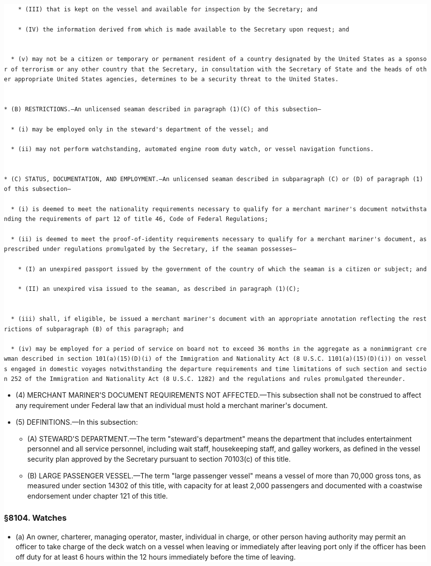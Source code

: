         * (III) that is kept on the vessel and available for inspection by the Secretary; and

        * (IV) the information derived from which is made available to the Secretary upon request; and


      * (v) may not be a citizen or temporary or permanent resident of a country designated by the United States as a sponsor of terrorism or any other country that the Secretary, in consultation with the Secretary of State and the heads of other appropriate United States agencies, determines to be a security threat to the United States.


    * (B) RESTRICTIONS.—An unlicensed seaman described in paragraph (1)(C) of this subsection—

      * (i) may be employed only in the steward's department of the vessel; and

      * (ii) may not perform watchstanding, automated engine room duty watch, or vessel navigation functions.


    * (C) STATUS, DOCUMENTATION, AND EMPLOYMENT.—An unlicensed seaman described in subparagraph (C) or (D) of paragraph (1) of this subsection—

      * (i) is deemed to meet the nationality requirements necessary to qualify for a merchant mariner's document notwithstanding the requirements of part 12 of title 46, Code of Federal Regulations;

      * (ii) is deemed to meet the proof-of-identity requirements necessary to qualify for a merchant mariner's document, as prescribed under regulations promulgated by the Secretary, if the seaman possesses—

        * (I) an unexpired passport issued by the government of the country of which the seaman is a citizen or subject; and

        * (II) an unexpired visa issued to the seaman, as described in paragraph (1)(C);


      * (iii) shall, if eligible, be issued a merchant mariner's document with an appropriate annotation reflecting the restrictions of subparagraph (B) of this paragraph; and

      * (iv) may be employed for a period of service on board not to exceed 36 months in the aggregate as a nonimmigrant crewman described in section 101(a)(15)(D)(i) of the Immigration and Nationality Act (8 U.S.C. 1101(a)(15)(D)(i)) on vessels engaged in domestic voyages notwithstanding the departure requirements and time limitations of such section and section 252 of the Immigration and Nationality Act (8 U.S.C. 1282) and the regulations and rules promulgated thereunder.


  * (4) MERCHANT MARINER'S DOCUMENT REQUIREMENTS NOT AFFECTED.—This subsection shall not be construed to affect any requirement under Federal law that an individual must hold a merchant mariner's document.

  * (5) DEFINITIONS.—In this subsection:

    * (A) STEWARD'S DEPARTMENT.—The term "steward's department" means the department that includes entertainment personnel and all service personnel, including wait staff, housekeeping staff, and galley workers, as defined in the vessel security plan approved by the Secretary pursuant to section 70103(c) of this title.

    * (B) LARGE PASSENGER VESSEL.—The term "large passenger vessel" means a vessel of more than 70,000 gross tons, as measured under section 14302 of this title, with capacity for at least 2,000 passengers and documented with a coastwise endorsement under chapter 121 of this title.

### §8104. Watches
* (a) An owner, charterer, managing operator, master, individual in charge, or other person having authority may permit an officer to take charge of the deck watch on a vessel when leaving or immediately after leaving port only if the officer has been off duty for at least 6 hours within the 12 hours immediately before the time of leaving.
